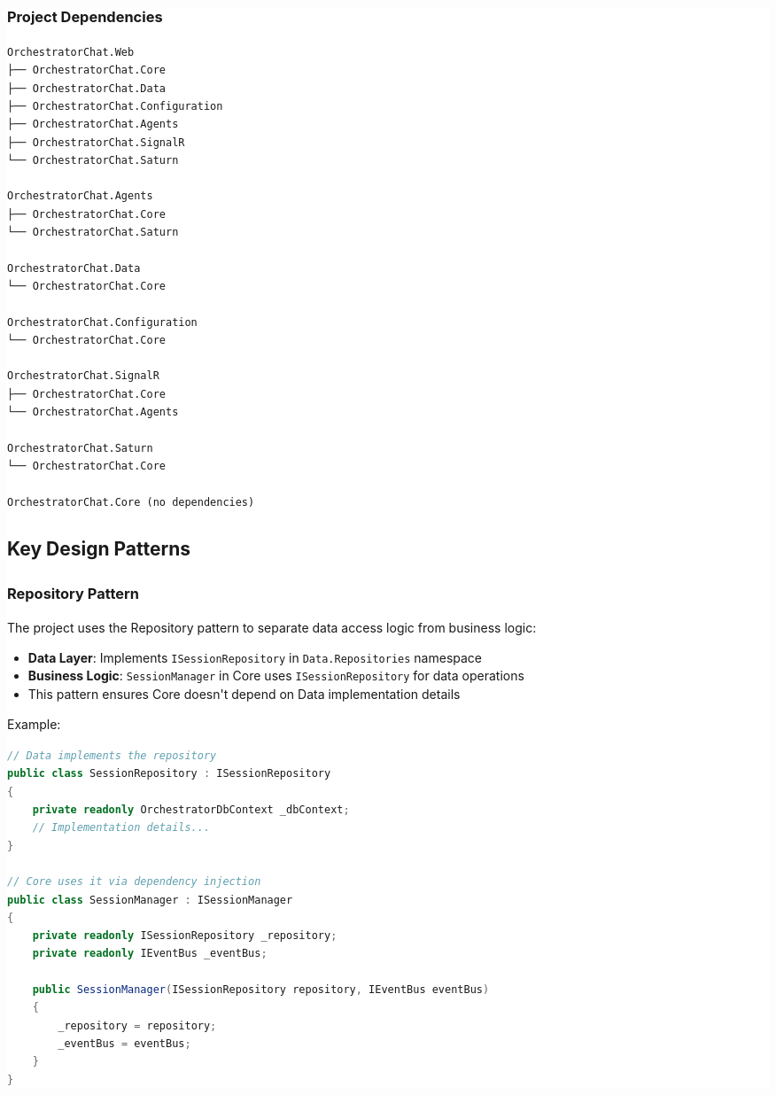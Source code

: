 ### Project Dependencies

```
OrchestratorChat.Web
├── OrchestratorChat.Core
├── OrchestratorChat.Data
├── OrchestratorChat.Configuration
├── OrchestratorChat.Agents
├── OrchestratorChat.SignalR
└── OrchestratorChat.Saturn

OrchestratorChat.Agents
├── OrchestratorChat.Core
└── OrchestratorChat.Saturn

OrchestratorChat.Data
└── OrchestratorChat.Core

OrchestratorChat.Configuration
└── OrchestratorChat.Core

OrchestratorChat.SignalR
├── OrchestratorChat.Core
└── OrchestratorChat.Agents

OrchestratorChat.Saturn
└── OrchestratorChat.Core

OrchestratorChat.Core (no dependencies)
```

## Key Design Patterns

### Repository Pattern
The project uses the Repository pattern to separate data access logic from business logic:
- **Data Layer**: Implements `ISessionRepository` in `Data.Repositories` namespace
- **Business Logic**: `SessionManager` in Core uses `ISessionRepository` for data operations
- This pattern ensures Core doesn't depend on Data implementation details

Example:
```csharp
// Data implements the repository
public class SessionRepository : ISessionRepository
{
    private readonly OrchestratorDbContext _dbContext;
    // Implementation details...
}

// Core uses it via dependency injection
public class SessionManager : ISessionManager
{
    private readonly ISessionRepository _repository;
    private readonly IEventBus _eventBus;
    
    public SessionManager(ISessionRepository repository, IEventBus eventBus)
    {
        _repository = repository;
        _eventBus = eventBus;
    }
}
```
